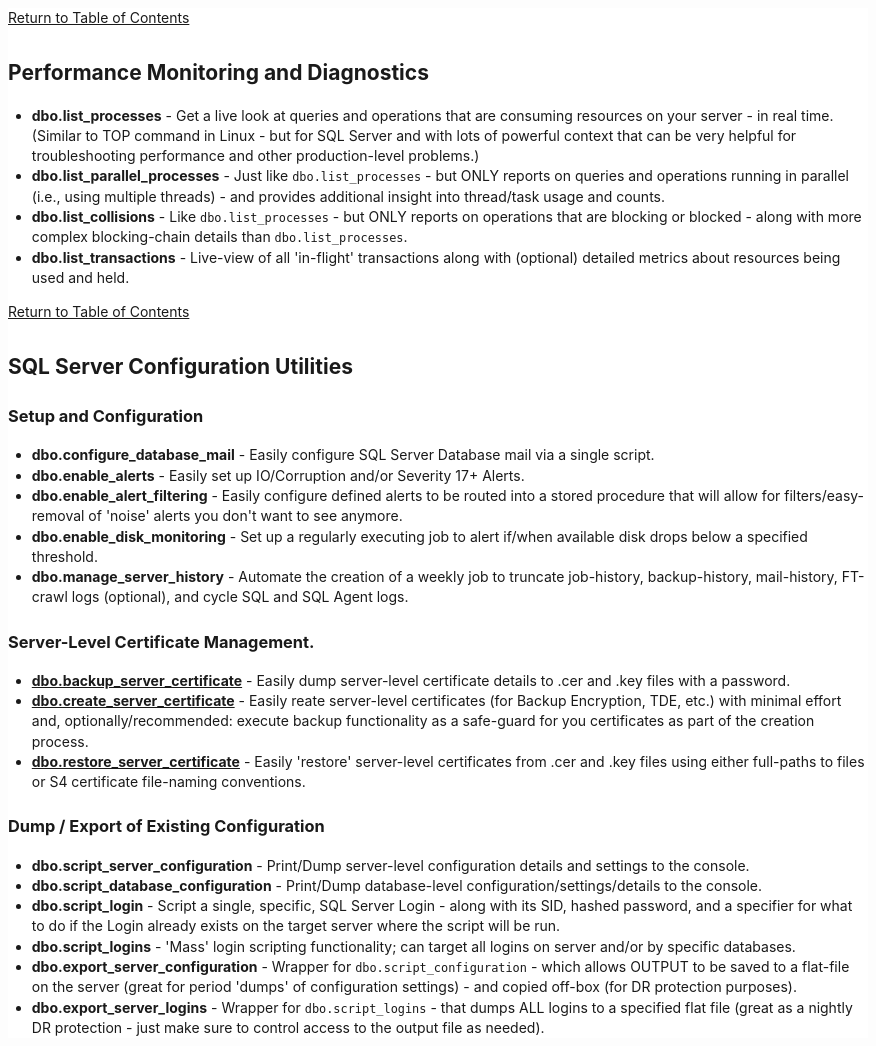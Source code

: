 [Return to Table of Contents](#table-of-contents)

## Performance Monitoring and Diagnostics

- **dbo.list_processes** - Get a live look at queries and operations that are consuming resources on your server - in real time. (Similar to TOP command in Linux - but for SQL Server and with lots of powerful context that can be very helpful for troubleshooting performance and other production-level problems.)
- **dbo.list_parallel_processes** - Just like `dbo.list_processes` - but ONLY reports on queries and operations running in parallel (i.e., using multiple threads) - and provides additional insight into thread/task usage and counts. 
- **dbo.list_collisions** - Like `dbo.list_processes` - but ONLY reports on operations that are blocking or blocked - along with more complex blocking-chain details than `dbo.list_processes`.
- **dbo.list_transactions** - Live-view of all 'in-flight' transactions along with (optional) detailed metrics about resources being used and held.

[Return to Table of Contents](#table-of-contents)

## SQL Server Configuration Utilities

### Setup and Configuration
- **dbo.configure_database_mail** - Easily configure SQL Server Database mail via a single script.
- **dbo.enable_alerts** - Easily set up IO/Corruption and/or Severity 17+ Alerts. 
- **dbo.enable_alert_filtering** - Easily configure defined alerts to be routed into a stored procedure that will allow for filters/easy-removal of 'noise' alerts you don't want to see anymore. 
- **dbo.enable_disk_monitoring** - Set up a regularly executing job to alert if/when available disk drops below a specified threshold. 
- **dbo.manage_server_history** - Automate the creation of a weekly job to truncate job-history, backup-history, mail-history, FT-crawl logs (optional), and cycle SQL and SQL Agent logs. 

### Server-Level Certificate Management. 
- **[dbo.backup_server_certificate](/documentation/apis/backup_server_certificate.md)** - Easily dump server-level certificate details to .cer and .key files with a password. 
- **[dbo.create_server_certificate](/documentation/apis/create_server_certificate.md)** - Easily reate server-level certificates (for Backup Encryption, TDE, etc.) with minimal effort and, optionally/recommended: execute backup functionality as a safe-guard for you certificates as part of the creation process. 
- **[dbo.restore_server_certificate](/documentation/apis/restore_server_certificate.md)** - Easily 'restore' server-level certificates from .cer and .key files using either full-paths to files or S4 certificate file-naming conventions.


### Dump / Export of Existing Configuration
- **dbo.script_server_configuration** - Print/Dump server-level configuration details and settings to the console. 
- **dbo.script_database_configuration** - Print/Dump database-level configuration/settings/details to the console. 
- **dbo.script_login** - Script a single, specific, SQL Server Login - along with its SID, hashed password, and a specifier for what to do if the Login already exists on the target server where the script will be run. 
- **dbo.script_logins** - 'Mass' login scripting functionality; can target all logins on server and/or by specific databases.
- **dbo.export_server_configuration** - Wrapper for `dbo.script_configuration` - which allows OUTPUT to be saved to a flat-file on the server (great for period 'dumps' of configuration settings) - and copied off-box (for DR protection purposes).
- **dbo.export_server_logins** - Wrapper for `dbo.script_logins` - that dumps ALL logins to a specified flat file (great as a nightly DR protection - just make sure to control access to the output file as needed).

